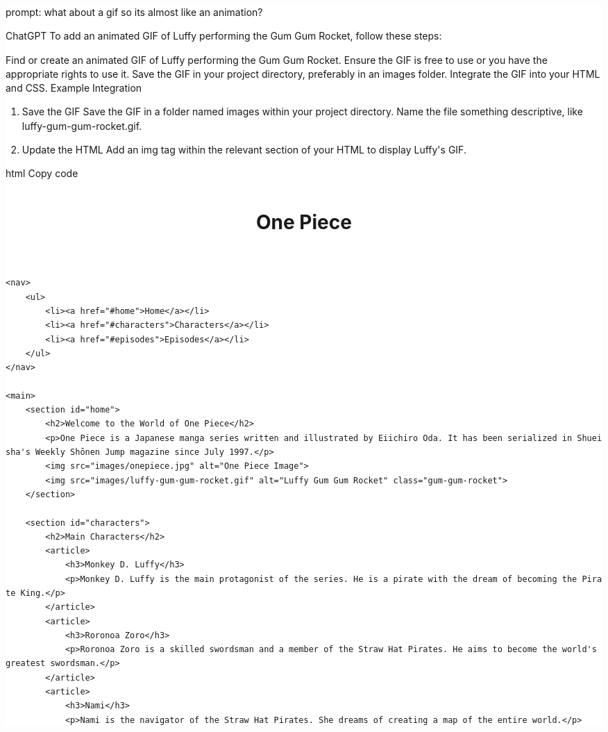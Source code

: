 prompt: what about a gif so its almost like an animation?

ChatGPT
To add an animated GIF of Luffy performing the Gum Gum Rocket, follow these steps:

Find or create an animated GIF of Luffy performing the Gum Gum Rocket. Ensure the GIF is free to use or you have the appropriate rights to use it.
Save the GIF in your project directory, preferably in an images folder.
Integrate the GIF into your HTML and CSS.
Example Integration
1. Save the GIF
Save the GIF in a folder named images within your project directory. Name the file something descriptive, like luffy-gum-gum-rocket.gif.

2. Update the HTML
Add an img tag within the relevant section of your HTML to display Luffy's GIF.

html
Copy code
<!DOCTYPE html>
<html lang="en">
<head>
    <meta charset="UTF-8">
    <meta name="viewport" content="width=device-width, initial-scale=1.0">
    <title>One Piece Anime</title>
    <link rel="stylesheet" href="styles.css">
</head>
<body>
    <header>
        <h1>One Piece</h1>
    </header>

    <nav>
        <ul>
            <li><a href="#home">Home</a></li>
            <li><a href="#characters">Characters</a></li>
            <li><a href="#episodes">Episodes</a></li>
        </ul>
    </nav>

    <main>
        <section id="home">
            <h2>Welcome to the World of One Piece</h2>
            <p>One Piece is a Japanese manga series written and illustrated by Eiichiro Oda. It has been serialized in Shueisha's Weekly Shōnen Jump magazine since July 1997.</p>
            <img src="images/onepiece.jpg" alt="One Piece Image">
            <img src="images/luffy-gum-gum-rocket.gif" alt="Luffy Gum Gum Rocket" class="gum-gum-rocket">
        </section>

        <section id="characters">
            <h2>Main Characters</h2>
            <article>
                <h3>Monkey D. Luffy</h3>
                <p>Monkey D. Luffy is the main protagonist of the series. He is a pirate with the dream of becoming the Pirate King.</p>
            </article>
            <article>
                <h3>Roronoa Zoro</h3>
                <p>Roronoa Zoro is a skilled swordsman and a member of the Straw Hat Pirates. He aims to become the world's greatest swordsman.</p>
            </article>
            <article>
                <h3>Nami</h3>
                <p>Nami is the navigator of the Straw Hat Pirates. She dreams of creating a map of the entire world.</p>